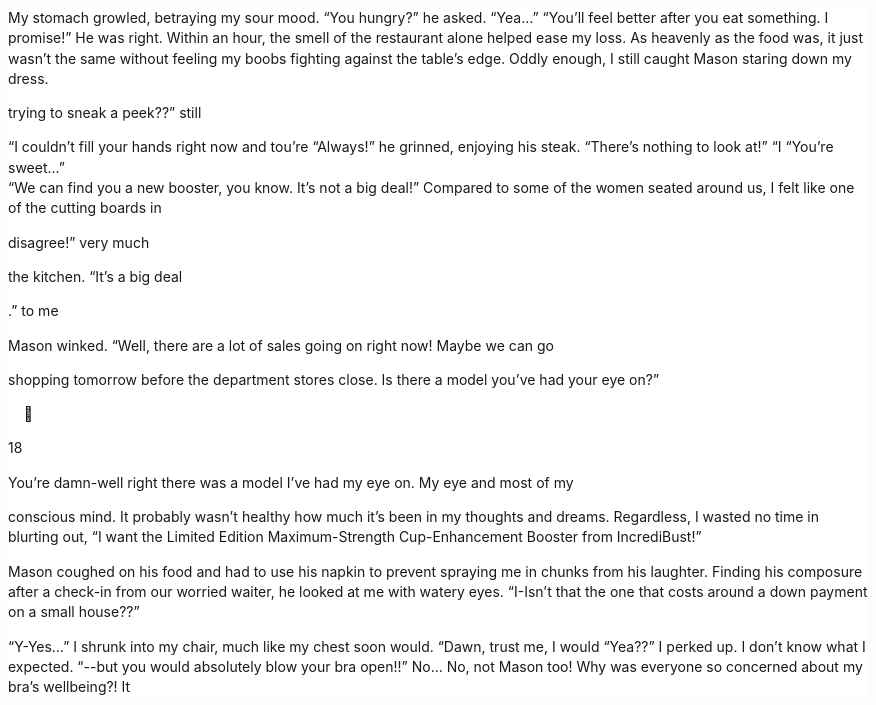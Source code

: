 My stomach growled, betraying my sour mood. 
“You hungry?” he asked. 
“Yea…” 
“You’ll feel better after you eat something. I promise!” 
He was right. Within an hour, the smell of the restaurant alone helped ease my loss. As 
heavenly as the food was, it just wasn’t the same without feeling my boobs fighting against the 
table’s edge. Oddly enough, I still caught Mason staring down my dress. 

 trying to sneak a peek??” 
still
​

“I couldn’t fill your hands right now and tou’re 
“Always!” he grinned, enjoying his steak. 
“There’s nothing to look at!” 
“I 
“You’re sweet…”  
“We can find you a new booster, you know. It’s not a big deal!” 
Compared to some of the women seated around us, I felt like one of the cutting boards in 

disagree!” 
very much 
​

the kitchen. “It’s a big deal 

.” 
to me
​

Mason winked. “Well, there are a lot of sales going on right now! Maybe we can go 

shopping tomorrow before the department stores close. Is there a model you’ve had your eye 
on?” 

​
​
​
​
 
 
18 

You’re damn-well right there was a model I’ve had my eye on. My eye and most of my 

conscious mind. It probably wasn’t healthy how much it’s been in my thoughts and dreams. 
Regardless, I wasted no time in blurting out, “I want the Limited Edition Maximum-Strength 
Cup-Enhancement Booster from IncrediBust!” 

Mason coughed on his food and had to use his napkin to prevent spraying me in chunks 
from his laughter. Finding his composure after a check-in from our worried waiter, he looked at 
me with watery eyes. “I-Isn’t that the one that costs around a down payment on a small house??” 

“Y-Yes…” I shrunk into my chair, much like my chest soon would. 
“Dawn, trust me, I would 
“Yea??” I perked up. I don’t know what I expected. 
“--but you would absolutely blow your bra open!!” 
No… No, not Mason too! Why was everyone so concerned about my bra’s wellbeing?! It 
